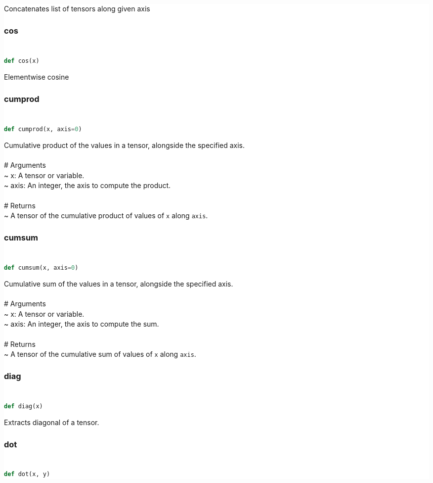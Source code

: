 

Concatenates list of tensors along given axis 


### cos
```py

def cos(x)

```



Elementwise cosine 


### cumprod
```py

def cumprod(x, axis=0)

```



Cumulative product of the values in a tensor, alongside the specified axis.<br /><br /># Arguments<br /> ~ x: A tensor or variable.<br /> ~ axis: An integer, the axis to compute the product.<br /><br /># Returns<br /> ~ A tensor of the cumulative product of values of `x` along `axis`.


### cumsum
```py

def cumsum(x, axis=0)

```



Cumulative sum of the values in a tensor, alongside the specified axis.<br /><br /># Arguments<br /> ~ x: A tensor or variable.<br /> ~ axis: An integer, the axis to compute the sum.<br /><br /># Returns<br /> ~ A tensor of the cumulative sum of values of `x` along `axis`.


### diag
```py

def diag(x)

```



Extracts diagonal of a tensor. 


### dot
```py

def dot(x, y)

```
